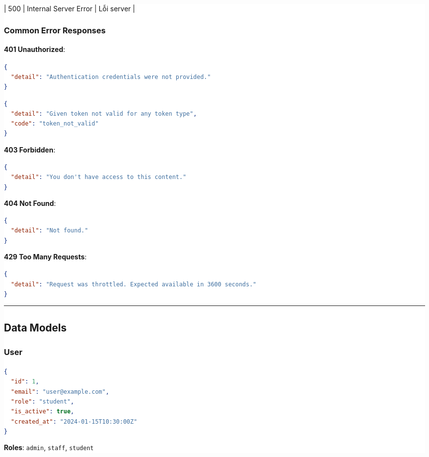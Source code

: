 | 500 | Internal Server Error | Lỗi server |

### Common Error Responses

**401 Unauthorized**:
```json
{
  "detail": "Authentication credentials were not provided."
}
```

```json
{
  "detail": "Given token not valid for any token type",
  "code": "token_not_valid"
}
```

**403 Forbidden**:
```json
{
  "detail": "You don't have access to this content."
}
```

**404 Not Found**:
```json
{
  "detail": "Not found."
}
```

**429 Too Many Requests**:
```json
{
  "detail": "Request was throttled. Expected available in 3600 seconds."
}
```

---

## Data Models

### User
```json
{
  "id": 1,
  "email": "user@example.com",
  "role": "student",
  "is_active": true,
  "created_at": "2024-01-15T10:30:00Z"
}
```

**Roles**: `admin`, `staff`, `student`
